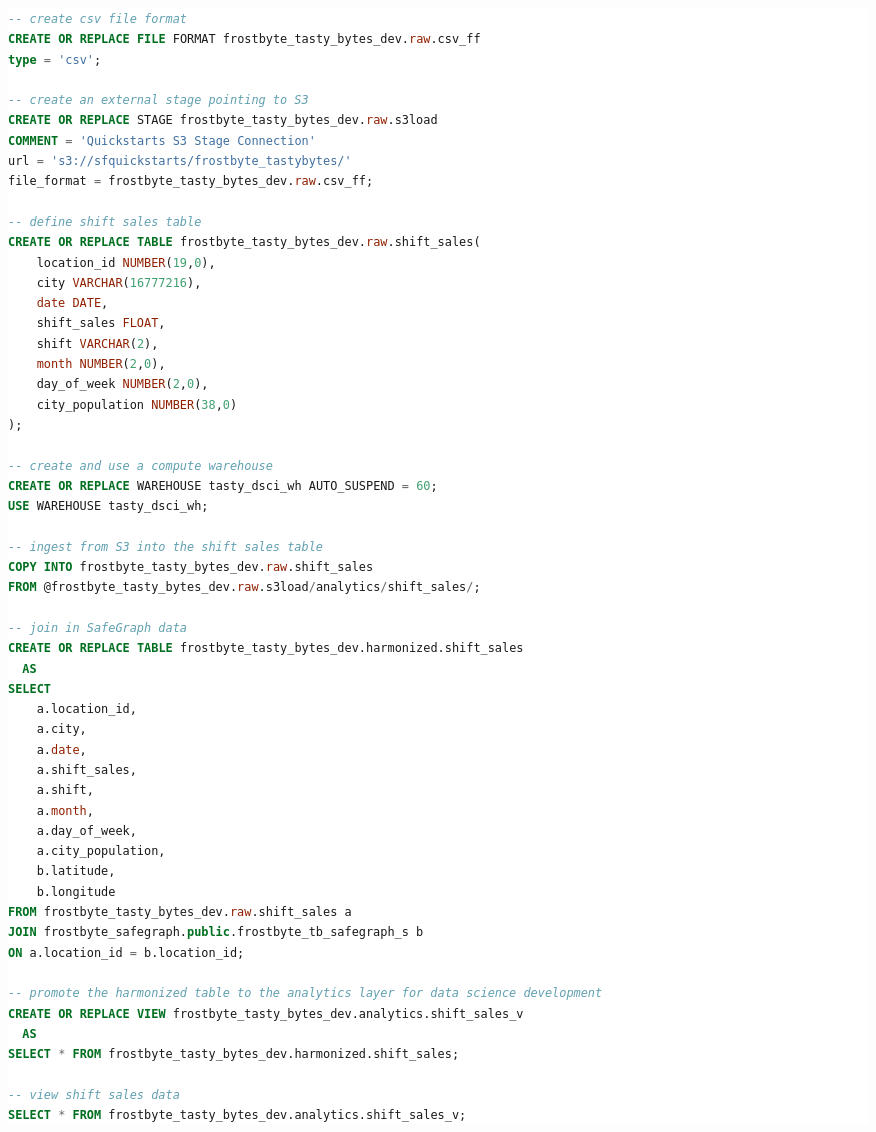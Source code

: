 ```sql
-- create csv file format
CREATE OR REPLACE FILE FORMAT frostbyte_tasty_bytes_dev.raw.csv_ff 
type = 'csv';

-- create an external stage pointing to S3
CREATE OR REPLACE STAGE frostbyte_tasty_bytes_dev.raw.s3load
COMMENT = 'Quickstarts S3 Stage Connection'
url = 's3://sfquickstarts/frostbyte_tastybytes/'
file_format = frostbyte_tasty_bytes_dev.raw.csv_ff;

-- define shift sales table
CREATE OR REPLACE TABLE frostbyte_tasty_bytes_dev.raw.shift_sales(
	location_id NUMBER(19,0),
	city VARCHAR(16777216),
	date DATE,
	shift_sales FLOAT,
	shift VARCHAR(2),
	month NUMBER(2,0),
	day_of_week NUMBER(2,0),
	city_population NUMBER(38,0)
);

-- create and use a compute warehouse
CREATE OR REPLACE WAREHOUSE tasty_dsci_wh AUTO_SUSPEND = 60;
USE WAREHOUSE tasty_dsci_wh;

-- ingest from S3 into the shift sales table
COPY INTO frostbyte_tasty_bytes_dev.raw.shift_sales
FROM @frostbyte_tasty_bytes_dev.raw.s3load/analytics/shift_sales/;

-- join in SafeGraph data
CREATE OR REPLACE TABLE frostbyte_tasty_bytes_dev.harmonized.shift_sales
  AS
SELECT
    a.location_id,
    a.city,
    a.date,
    a.shift_sales,
    a.shift,
    a.month,
    a.day_of_week,
    a.city_population,
    b.latitude,
    b.longitude
FROM frostbyte_tasty_bytes_dev.raw.shift_sales a
JOIN frostbyte_safegraph.public.frostbyte_tb_safegraph_s b
ON a.location_id = b.location_id;

-- promote the harmonized table to the analytics layer for data science development
CREATE OR REPLACE VIEW frostbyte_tasty_bytes_dev.analytics.shift_sales_v
  AS
SELECT * FROM frostbyte_tasty_bytes_dev.harmonized.shift_sales;

-- view shift sales data
SELECT * FROM frostbyte_tasty_bytes_dev.analytics.shift_sales_v;
```
